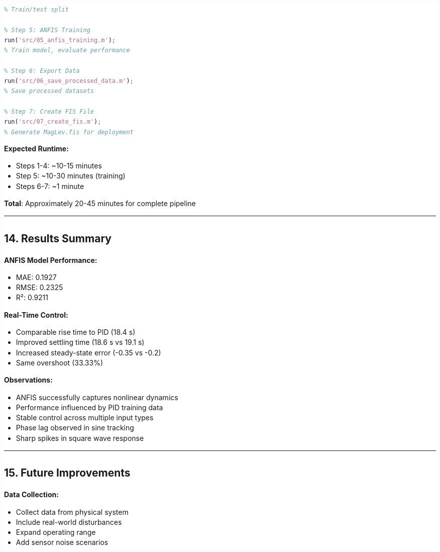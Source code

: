 ```matlab
% Train/test split

% Step 5: ANFIS Training
run('src/05_anfis_training.m');
% Train model, evaluate performance

% Step 6: Export Data
run('src/06_save_processed_data.m');
% Save processed datasets

% Step 7: Create FIS File
run('src/07_create_fis.m');
% Generate MagLev.fis for deployment
```

**Expected Runtime:**
- Steps 1-4: ~10-15 minutes
- Step 5: ~10-30 minutes (training)
- Steps 6-7: ~1 minute

**Total**: Approximately 20-45 minutes for complete pipeline

---

## 14. Results Summary

**ANFIS Model Performance:**
- MAE: 0.1927
- RMSE: 0.2325
- R²: 0.9211

**Real-Time Control:**
- Comparable rise time to PID (18.4 s)
- Improved settling time (18.6 s vs 19.1 s)
- Increased steady-state error (-0.35 vs -0.2)
- Same overshoot (33.33%)

**Observations:**
- ANFIS successfully captures nonlinear dynamics
- Performance influenced by PID training data
- Stable control across multiple input types
- Phase lag observed in sine tracking
- Sharp spikes in square wave response

---

## 15. Future Improvements

**Data Collection:**
- Collect data from physical system
- Include real-world disturbances
- Expand operating range
- Add sensor noise scenarios
